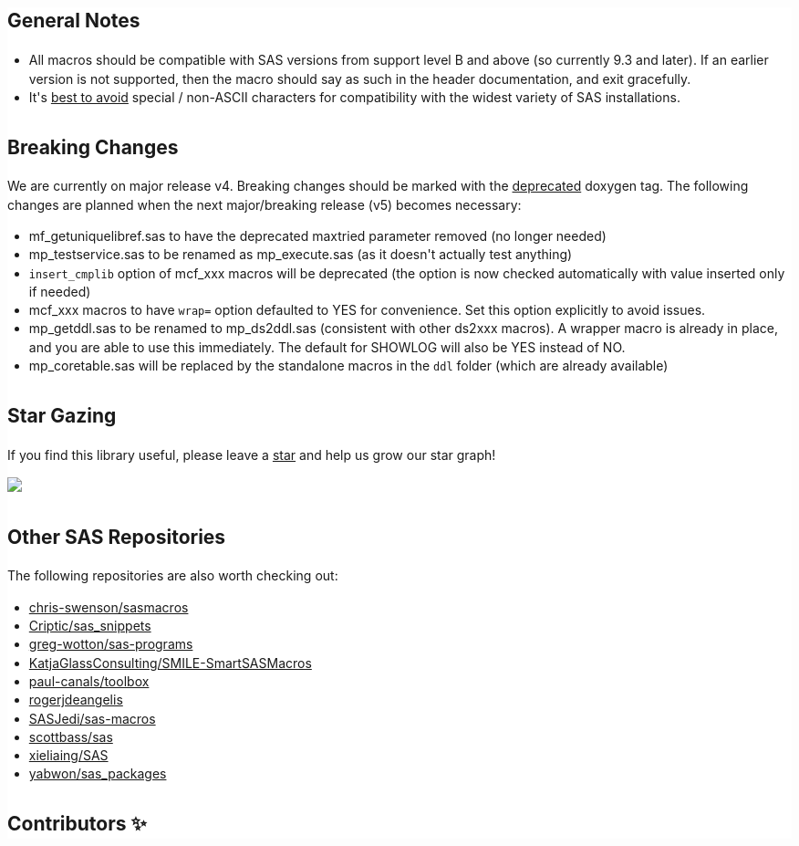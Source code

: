 ## General Notes

- All macros should be compatible with SAS versions from support level B and above (so currently 9.3 and later). If an earlier version is not supported, then the macro should say as such in the header documentation, and exit gracefully.
- It's [best to avoid](https://git.datacontroller.io/dc/dc/issues/50) special / non-ASCII characters for compatibility with the widest variety of SAS installations.

## Breaking Changes

We are currently on major release v4.  Breaking changes should be marked with the [deprecated](https://www.doxygen.nl/manual/commands.html#cmddeprecated) doxygen tag.  The following changes are planned when the next major/breaking release (v5) becomes necessary:

* mf_getuniquelibref.sas to have the deprecated maxtried parameter removed (no longer needed)
* mp_testservice.sas to be renamed as mp_execute.sas (as it doesn't actually test anything)
* `insert_cmplib` option of mcf_xxx macros will be deprecated (the option is now checked automatically with value inserted only if needed)
* mcf_xxx macros to have `wrap=` option defaulted to YES for convenience.  Set this option explicitly to avoid issues.
* mp_getddl.sas to be renamed to mp_ds2ddl.sas (consistent with other ds2xxx macros).  A wrapper macro is already in place, and you are able to use this immediately.  The default for SHOWLOG will also be YES instead of NO.
* mp_coretable.sas will be replaced by the standalone macros in the `ddl` folder (which are already available)

## Star Gazing

If you find this library useful, please leave a [star](https://github.com/sasjs/core/stargazers) and help us grow our star graph!

![](https://starchart.cc/sasjs/core.svg)

## Other SAS Repositories

The following repositories are also worth checking out:

* [chris-swenson/sasmacros](https://github.com/chris-swenson/sasmacros)
* [Criptic/sas_snippets](https://github.com/Criptic/sas_snippets)
* [greg-wotton/sas-programs](https://github.com/greg-wootton/sas-programs)
* [KatjaGlassConsulting/SMILE-SmartSASMacros](https://github.com/KatjaGlassConsulting/SMILE-SmartSASMacros)
* [paul-canals/toolbox](https://github.com/paul-canals/toolbox)
* [rogerjdeangelis](https://github.com/rogerjdeangelis)
* [SASJedi/sas-macros](https://github.com/SASJedi/sas-macros)
* [scottbass/sas](https://github.com/scottbass/SAS)
* [xieliaing/SAS](https://github.com/xieliaing/SAS)
* [yabwon/sas_packages](https://github.com/yabwon/SAS_PACKAGES)

## Contributors ✨
